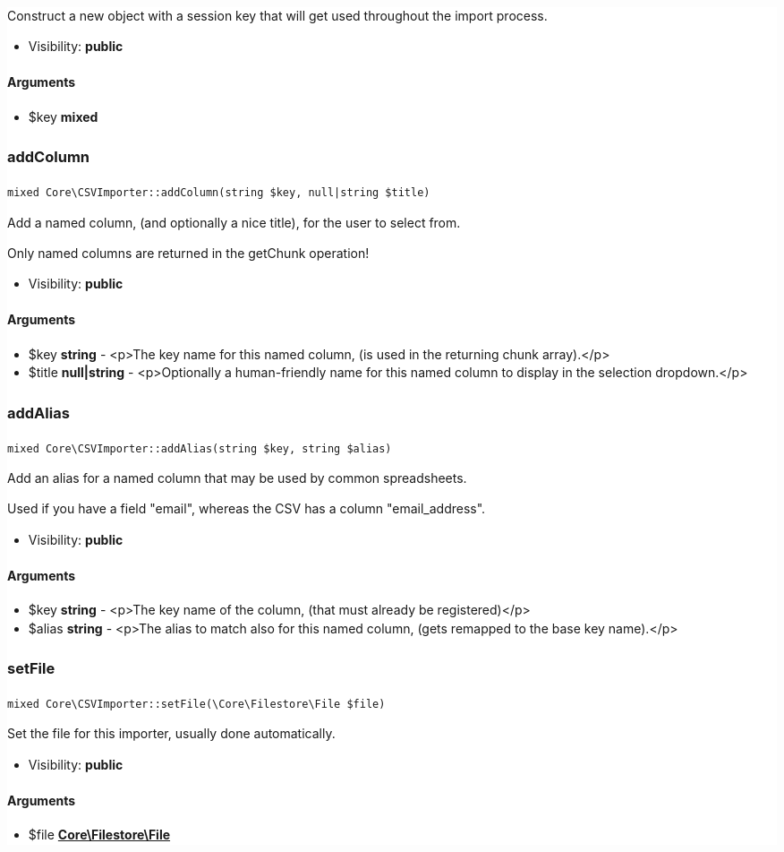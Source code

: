 Construct a new object with a session key that will get used throughout the import process.



* Visibility: **public**


#### Arguments
* $key **mixed**



### addColumn

    mixed Core\CSVImporter::addColumn(string $key, null|string $title)

Add a named column, (and optionally a nice title), for the user to select from.

Only named columns are returned in the getChunk operation!

* Visibility: **public**


#### Arguments
* $key **string** - &lt;p&gt;The key name for this named column, (is used in the returning chunk array).&lt;/p&gt;
* $title **null|string** - &lt;p&gt;Optionally a human-friendly name for this named column to display in the selection dropdown.&lt;/p&gt;



### addAlias

    mixed Core\CSVImporter::addAlias(string $key, string $alias)

Add an alias for a named column that may be used by common spreadsheets.

Used if you have a field "email", whereas the CSV has a column "email_address".

* Visibility: **public**


#### Arguments
* $key **string** - &lt;p&gt;The key name of the column, (that must already be registered)&lt;/p&gt;
* $alias **string** - &lt;p&gt;The alias to match also for this named column, (gets remapped to the base key name).&lt;/p&gt;



### setFile

    mixed Core\CSVImporter::setFile(\Core\Filestore\File $file)

Set the file for this importer, usually done automatically.



* Visibility: **public**


#### Arguments
* $file **[Core\Filestore\File](core_filestore_file.md)**
